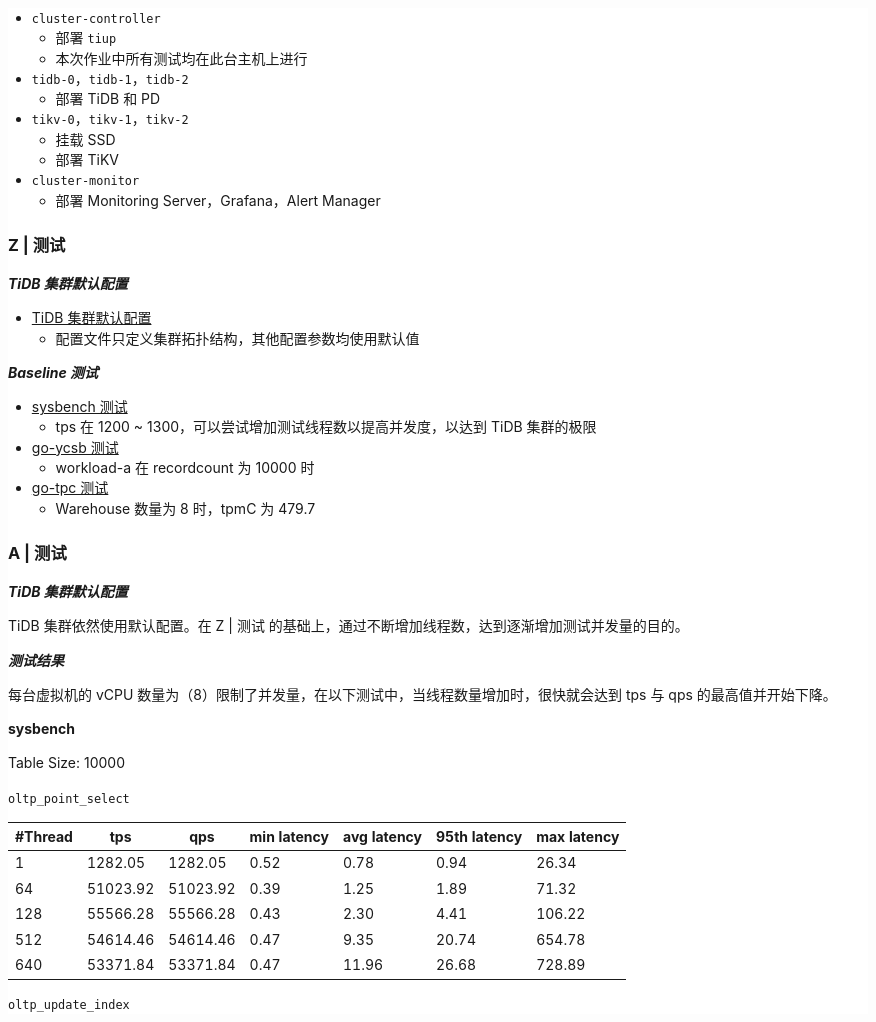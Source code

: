 - `cluster-controller`
  - 部署 `tiup`
  - 本次作业中所有测试均在此台主机上进行
- `tidb-0`，`tidb-1`，`tidb-2`
  - 部署 TiDB 和 PD
- `tikv-0`，`tikv-1`，`tikv-2`
  - 挂载 SSD
  - 部署 TiKV
- `cluster-monitor`
  - 部署 Monitoring Server，Grafana，Alert Manager

### Z | 测试

**_TiDB 集群默认配置_**

- [TiDB 集群默认配置](./details/Z-测试/topology.yaml)
  - 配置文件只定义集群拓扑结构，其他配置参数均使用默认值

**_Baseline 测试_**

- [sysbench 测试](./details/Z-测试/sysbench.md)
  - tps 在 1200 ~ 1300，可以尝试增加测试线程数以提高并发度，以达到 TiDB 集群的极限
- [go-ycsb 测试](./details/Z-测试/go-ycsb.md)
  - workload-a 在 recordcount 为 10000 时
- [go-tpc 测试](./details/Z-测试/go-tpc.md)
  - Warehouse 数量为 8 时，tpmC 为 479.7

### A | 测试

**_TiDB 集群默认配置_**

TiDB 集群依然使用默认配置。在 Z | 测试 的基础上，通过不断增加线程数，达到逐渐增加测试并发量的目的。

**_测试结果_**

每台虚拟机的 vCPU 数量为（8）限制了并发量，在以下测试中，当线程数量增加时，很快就会达到 tps 与 qps 的最高值并开始下降。

**sysbench**

Table Size: 10000

`oltp_point_select`

| #Thread | tps      | qps      | min latency | avg latency | 95th latency | max latency |
| ------- | -------- | -------- | ----------- | ----------- | ------------ | ----------- |
| 1       | 1282.05  | 1282.05  | 0.52        | 0.78        | 0.94         | 26.34       |
| 64      | 51023.92 | 51023.92 | 0.39        | 1.25        | 1.89         | 71.32       |
| 128     | 55566.28 | 55566.28 | 0.43        | 2.30        | 4.41         | 106.22      |
| 512     | 54614.46 | 54614.46 | 0.47        | 9.35        | 20.74        | 654.78      |
| 640     | 53371.84 | 53371.84 | 0.47        | 11.96       | 26.68        | 728.89      |

`oltp_update_index`
